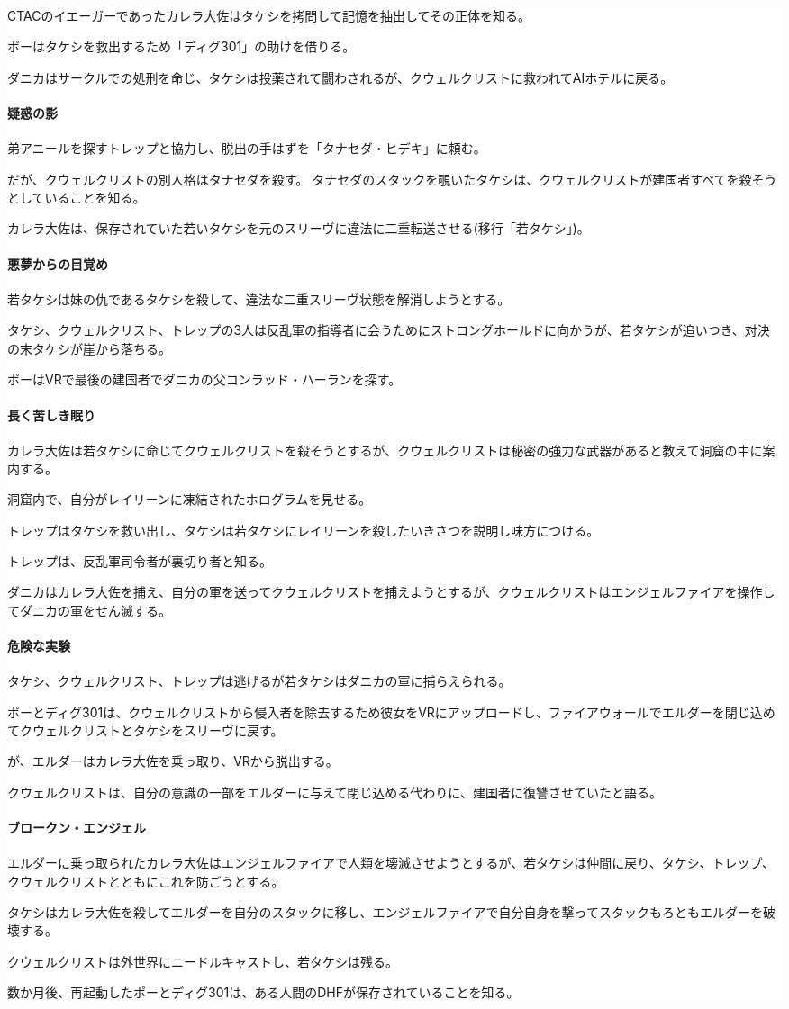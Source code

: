 CTACのイエーガーであったカレラ大佐はタケシを拷問して記憶を抽出してその正体を知る。

ポーはタケシを救出するため「ディグ301」の助けを借りる。

ダニカはサークルでの処刑を命じ、タケシは投薬されて闘わされるが、クウェルクリストに救われてAIホテルに戻る。

#### 疑惑の影
弟アニールを探すトレップと協力し、脱出の手はずを「タナセダ・ヒデキ」に頼む。

だが、クウェルクリストの別人格はタナセダを殺す。
タナセダのスタックを覗いたタケシは、クウェルクリストが建国者すべてを殺そうとしていることを知る。

カレラ大佐は、保存されていた若いタケシを元のスリーヴに違法に二重転送させる(移行「若タケシ」)。

#### 悪夢からの目覚め
若タケシは妹の仇であるタケシを殺して、違法な二重スリーヴ状態を解消しようとする。

タケシ、クウェルクリスト、トレップの3人は反乱軍の指導者に会うためにストロングホールドに向かうが、若タケシが追いつき、対決の末タケシが崖から落ちる。

ポーはVRで最後の建国者でダニカの父コンラッド・ハーランを探す。

#### 長く苦しき眠り
カレラ大佐は若タケシに命じてクウェルクリストを殺そうとするが、クウェルクリストは秘密の強力な武器があると教えて洞窟の中に案内する。

洞窟内で、自分がレイリーンに凍結されたホログラムを見せる。

トレップはタケシを救い出し、タケシは若タケシにレイリーンを殺したいきさつを説明し味方につける。

トレップは、反乱軍司令者が裏切り者と知る。

ダニカはカレラ大佐を捕え、自分の軍を送ってクウェルクリストを捕えようとするが、クウェルクリストはエンジェルファイアを操作してダニカの軍をせん滅する。

#### 危険な実験
タケシ、クウェルクリスト、トレップは逃げるが若タケシはダニカの軍に捕らえられる。

ポーとディグ301は、クウェルクリストから侵入者を除去するため彼女をVRにアップロードし、ファイアウォールでエルダーを閉じ込めてクウェルクリストとタケシをスリーヴに戻す。

が、エルダーはカレラ大佐を乗っ取り、VRから脱出する。

クウェルクリストは、自分の意識の一部をエルダーに与えて閉じ込める代わりに、建国者に復讐させていたと語る。

#### ブロークン・エンジェル
エルダーに乗っ取られたカレラ大佐はエンジェルファイアで人類を壊滅させようとするが、若タケシは仲間に戻り、タケシ、トレップ、クウェルクリストとともにこれを防ごうとする。

タケシはカレラ大佐を殺してエルダーを自分のスタックに移し、エンジェルファイアで自分自身を撃ってスタックもろともエルダーを破壊する。

クウェルクリストは外世界にニードルキャストし、若タケシは残る。

数か月後、再起動したポーとディグ301は、ある人間のDHFが保存されていることを知る。
